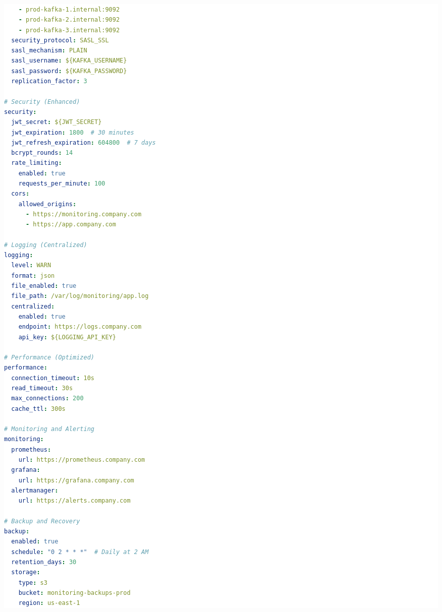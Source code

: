 ```yaml
    - prod-kafka-1.internal:9092
    - prod-kafka-2.internal:9092
    - prod-kafka-3.internal:9092
  security_protocol: SASL_SSL
  sasl_mechanism: PLAIN
  sasl_username: ${KAFKA_USERNAME}
  sasl_password: ${KAFKA_PASSWORD}
  replication_factor: 3

# Security (Enhanced)
security:
  jwt_secret: ${JWT_SECRET}
  jwt_expiration: 1800  # 30 minutes
  jwt_refresh_expiration: 604800  # 7 days
  bcrypt_rounds: 14
  rate_limiting:
    enabled: true
    requests_per_minute: 100
  cors:
    allowed_origins:
      - https://monitoring.company.com
      - https://app.company.com

# Logging (Centralized)
logging:
  level: WARN
  format: json
  file_enabled: true
  file_path: /var/log/monitoring/app.log
  centralized:
    enabled: true
    endpoint: https://logs.company.com
    api_key: ${LOGGING_API_KEY}

# Performance (Optimized)
performance:
  connection_timeout: 10s
  read_timeout: 30s
  max_connections: 200
  cache_ttl: 300s
  
# Monitoring and Alerting
monitoring:
  prometheus:
    url: https://prometheus.company.com
  grafana:
    url: https://grafana.company.com
  alertmanager:
    url: https://alerts.company.com
  
# Backup and Recovery
backup:
  enabled: true
  schedule: "0 2 * * *"  # Daily at 2 AM
  retention_days: 30
  storage:
    type: s3
    bucket: monitoring-backups-prod
    region: us-east-1
```
